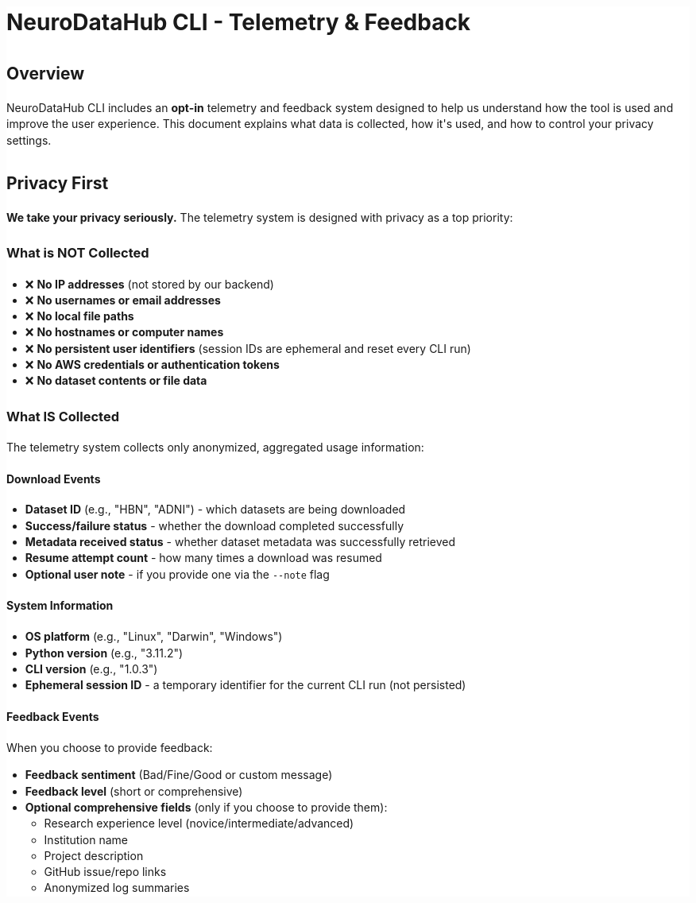 # NeuroDataHub CLI - Telemetry & Feedback

## Overview

NeuroDataHub CLI includes an **opt-in** telemetry and feedback system designed to help us understand how the tool is used and improve the user experience. This document explains what data is collected, how it's used, and how to control your privacy settings.

## Privacy First

**We take your privacy seriously.** The telemetry system is designed with privacy as a top priority:

### What is NOT Collected

- ❌ **No IP addresses** (not stored by our backend)
- ❌ **No usernames or email addresses**
- ❌ **No local file paths**
- ❌ **No hostnames or computer names**
- ❌ **No persistent user identifiers** (session IDs are ephemeral and reset every CLI run)
- ❌ **No AWS credentials or authentication tokens**
- ❌ **No dataset contents or file data**

### What IS Collected

The telemetry system collects only anonymized, aggregated usage information:

#### Download Events
- **Dataset ID** (e.g., "HBN", "ADNI") - which datasets are being downloaded
- **Success/failure status** - whether the download completed successfully
- **Metadata received status** - whether dataset metadata was successfully retrieved
- **Resume attempt count** - how many times a download was resumed
- **Optional user note** - if you provide one via the `--note` flag

#### System Information
- **OS platform** (e.g., "Linux", "Darwin", "Windows")
- **Python version** (e.g., "3.11.2")
- **CLI version** (e.g., "1.0.3")
- **Ephemeral session ID** - a temporary identifier for the current CLI run (not persisted)

#### Feedback Events
When you choose to provide feedback:
- **Feedback sentiment** (Bad/Fine/Good or custom message)
- **Feedback level** (short or comprehensive)
- **Optional comprehensive fields** (only if you choose to provide them):
  - Research experience level (novice/intermediate/advanced)
  - Institution name
  - Project description
  - GitHub issue/repo links
  - Anonymized log summaries

